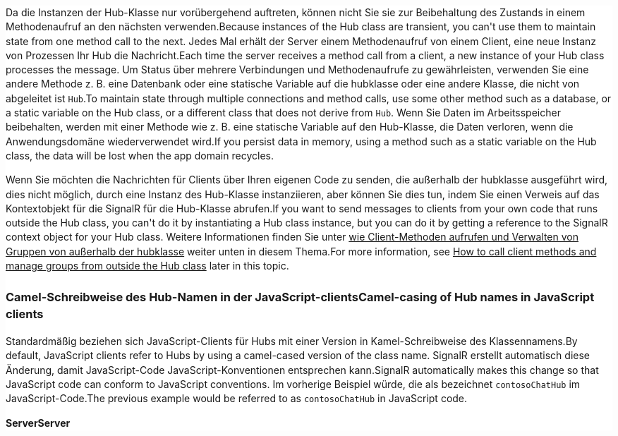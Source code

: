 <span data-ttu-id="ce8f9-201">Da die Instanzen der Hub-Klasse nur vorübergehend auftreten, können nicht Sie sie zur Beibehaltung des Zustands in einem Methodenaufruf an den nächsten verwenden.</span><span class="sxs-lookup"><span data-stu-id="ce8f9-201">Because instances of the Hub class are transient, you can't use them to maintain state from one method call to the next.</span></span> <span data-ttu-id="ce8f9-202">Jedes Mal erhält der Server einem Methodenaufruf von einem Client, eine neue Instanz von Prozessen Ihr Hub die Nachricht.</span><span class="sxs-lookup"><span data-stu-id="ce8f9-202">Each time the server receives a method call from a client, a new instance of your Hub class processes the message.</span></span> <span data-ttu-id="ce8f9-203">Um Status über mehrere Verbindungen und Methodenaufrufe zu gewährleisten, verwenden Sie eine andere Methode z. B. eine Datenbank oder eine statische Variable auf die hubklasse oder eine andere Klasse, die nicht von abgeleitet ist `Hub`.</span><span class="sxs-lookup"><span data-stu-id="ce8f9-203">To maintain state through multiple connections and method calls, use some other method such as a database, or a static variable on the Hub class, or a different class that does not derive from `Hub`.</span></span> <span data-ttu-id="ce8f9-204">Wenn Sie Daten im Arbeitsspeicher beibehalten, werden mit einer Methode wie z. B. eine statische Variable auf den Hub-Klasse, die Daten verloren, wenn die Anwendungsdomäne wiederverwendet wird.</span><span class="sxs-lookup"><span data-stu-id="ce8f9-204">If you persist data in memory, using a method such as a static variable on the Hub class, the data will be lost when the app domain recycles.</span></span>

<span data-ttu-id="ce8f9-205">Wenn Sie möchten die Nachrichten für Clients über Ihren eigenen Code zu senden, die außerhalb der hubklasse ausgeführt wird, dies nicht möglich, durch eine Instanz des Hub-Klasse instanziieren, aber können Sie dies tun, indem Sie einen Verweis auf das Kontextobjekt für die SignalR für die Hub-Klasse abrufen.</span><span class="sxs-lookup"><span data-stu-id="ce8f9-205">If you want to send messages to clients from your own code that runs outside the Hub class, you can't do it by instantiating a Hub class instance, but you can do it by getting a reference to the SignalR context object for your Hub class.</span></span> <span data-ttu-id="ce8f9-206">Weitere Informationen finden Sie unter [wie Client-Methoden aufrufen und Verwalten von Gruppen von außerhalb der hubklasse](#callfromoutsidehub) weiter unten in diesem Thema.</span><span class="sxs-lookup"><span data-stu-id="ce8f9-206">For more information, see [How to call client methods and manage groups from outside the Hub class](#callfromoutsidehub) later in this topic.</span></span>

<a id="hubnames"></a>

### <a name="camel-casing-of-hub-names-in-javascript-clients"></a><span data-ttu-id="ce8f9-207">Camel-Schreibweise des Hub-Namen in der JavaScript-clients</span><span class="sxs-lookup"><span data-stu-id="ce8f9-207">Camel-casing of Hub names in JavaScript clients</span></span>

<span data-ttu-id="ce8f9-208">Standardmäßig beziehen sich JavaScript-Clients für Hubs mit einer Version in Kamel-Schreibweise des Klassennamens.</span><span class="sxs-lookup"><span data-stu-id="ce8f9-208">By default, JavaScript clients refer to Hubs by using a camel-cased version of the class name.</span></span> <span data-ttu-id="ce8f9-209">SignalR erstellt automatisch diese Änderung, damit JavaScript-Code JavaScript-Konventionen entsprechen kann.</span><span class="sxs-lookup"><span data-stu-id="ce8f9-209">SignalR automatically makes this change so that JavaScript code can conform to JavaScript conventions.</span></span> <span data-ttu-id="ce8f9-210">Im vorherige Beispiel würde, die als bezeichnet `contosoChatHub` im JavaScript-Code.</span><span class="sxs-lookup"><span data-stu-id="ce8f9-210">The previous example would be referred to as `contosoChatHub` in JavaScript code.</span></span>

<span data-ttu-id="ce8f9-211">**Server**</span><span class="sxs-lookup"><span data-stu-id="ce8f9-211">**Server**</span></span>

